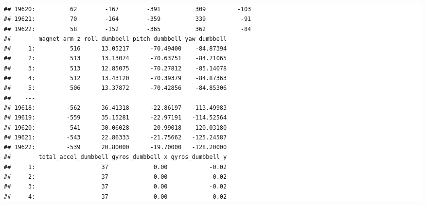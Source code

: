     ## 19620:          62        -167        -391          309         -103
    ## 19621:          70        -164        -359          339          -91
    ## 19622:          58        -152        -365          362          -84
    ##        magnet_arm_z roll_dumbbell pitch_dumbbell yaw_dumbbell
    ##     1:          516      13.05217      -70.49400    -84.87394
    ##     2:          513      13.13074      -70.63751    -84.71065
    ##     3:          513      12.85075      -70.27812    -85.14078
    ##     4:          512      13.43120      -70.39379    -84.87363
    ##     5:          506      13.37872      -70.42856    -84.85306
    ##    ---                                                       
    ## 19618:         -562      36.41318      -22.86197   -113.49983
    ## 19619:         -559      35.15281      -22.97191   -114.52564
    ## 19620:         -541      30.06028      -20.99018   -120.03180
    ## 19621:         -543      22.86333      -21.75662   -125.24587
    ## 19622:         -539      20.80000      -19.70000   -128.20000
    ##        total_accel_dumbbell gyros_dumbbell_x gyros_dumbbell_y
    ##     1:                   37             0.00            -0.02
    ##     2:                   37             0.00            -0.02
    ##     3:                   37             0.00            -0.02
    ##     4:                   37             0.00            -0.02